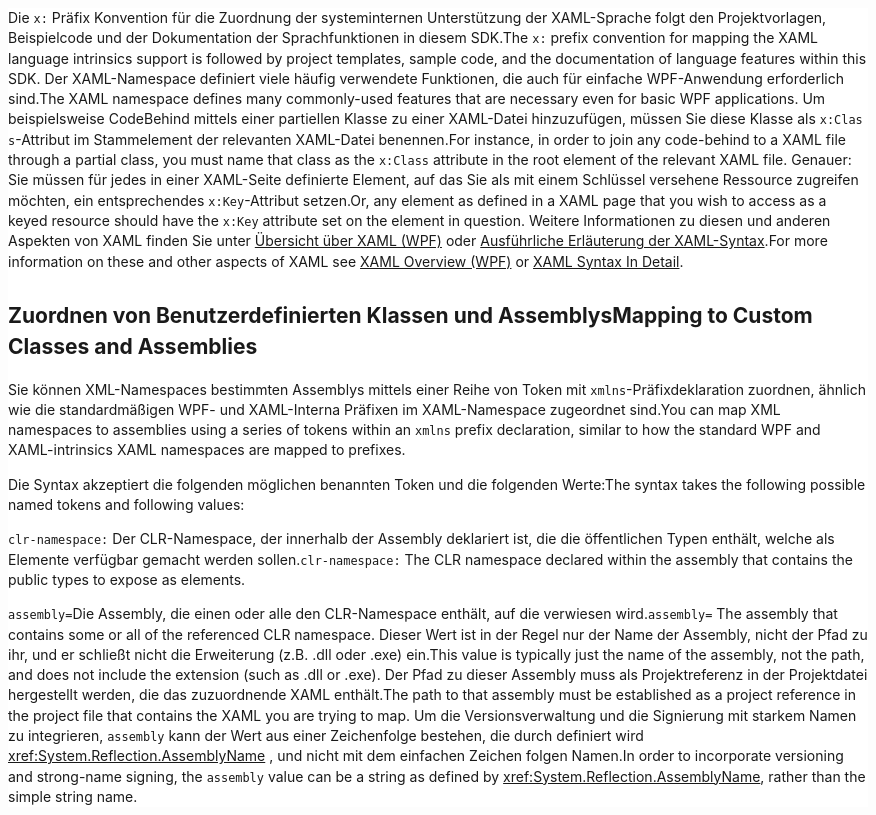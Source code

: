  <span data-ttu-id="69655-118">Die `x:` Präfix Konvention für die Zuordnung der systeminternen Unterstützung der XAML-Sprache folgt den Projektvorlagen, Beispielcode und der Dokumentation der Sprachfunktionen in diesem SDK.</span><span class="sxs-lookup"><span data-stu-id="69655-118">The `x:` prefix convention for mapping the XAML language intrinsics support is followed by project templates, sample code, and the documentation of language features within this SDK.</span></span> <span data-ttu-id="69655-119">Der XAML-Namespace definiert viele häufig verwendete Funktionen, die auch für einfache WPF-Anwendung erforderlich sind.</span><span class="sxs-lookup"><span data-stu-id="69655-119">The XAML namespace defines many commonly-used features that are necessary even for basic WPF  applications.</span></span> <span data-ttu-id="69655-120">Um beispielsweise CodeBehind mittels einer partiellen Klasse zu einer XAML-Datei hinzuzufügen, müssen Sie diese Klasse als `x:Class`-Attribut im Stammelement der relevanten XAML-Datei benennen.</span><span class="sxs-lookup"><span data-stu-id="69655-120">For instance, in order to join any code-behind to a XAML file through a partial class, you must name that class as the `x:Class` attribute in the root element of the relevant XAML file.</span></span> <span data-ttu-id="69655-121">Genauer: Sie müssen für jedes in einer XAML-Seite definierte Element, auf das Sie als mit einem Schlüssel versehene Ressource zugreifen möchten, ein entsprechendes `x:Key`-Attribut setzen.</span><span class="sxs-lookup"><span data-stu-id="69655-121">Or, any element as defined in a XAML page that you wish to access as a keyed resource should have the `x:Key` attribute set on the element in question.</span></span> <span data-ttu-id="69655-122">Weitere Informationen zu diesen und anderen Aspekten von XAML finden Sie unter [Übersicht über XAML (WPF)](../../../desktop-wpf/fundamentals/xaml.md) oder [Ausführliche Erläuterung der XAML-Syntax](xaml-syntax-in-detail.md).</span><span class="sxs-lookup"><span data-stu-id="69655-122">For more information on these and other aspects of XAML see [XAML Overview (WPF)](../../../desktop-wpf/fundamentals/xaml.md) or [XAML Syntax In Detail](xaml-syntax-in-detail.md).</span></span>  
  
<a name="Mapping_To_Custom_Classes_and_Assemblies"></a>
## <a name="mapping-to-custom-classes-and-assemblies"></a><span data-ttu-id="69655-123">Zuordnen von Benutzerdefinierten Klassen und Assemblys</span><span class="sxs-lookup"><span data-stu-id="69655-123">Mapping to Custom Classes and Assemblies</span></span>  
 <span data-ttu-id="69655-124">Sie können XML-Namespaces bestimmten Assemblys mittels einer Reihe von Token mit `xmlns`-Präfixdeklaration zuordnen, ähnlich wie die standardmäßigen WPF- und XAML-Interna Präfixen im XAML-Namespace zugeordnet sind.</span><span class="sxs-lookup"><span data-stu-id="69655-124">You can map XML namespaces to assemblies using a series of tokens within an `xmlns` prefix declaration, similar to how the standard WPF and XAML-intrinsics XAML namespaces are mapped to prefixes.</span></span>  
  
 <span data-ttu-id="69655-125">Die Syntax akzeptiert die folgenden möglichen benannten Token und die folgenden Werte:</span><span class="sxs-lookup"><span data-stu-id="69655-125">The syntax takes the following possible named tokens and following values:</span></span>  
  
 <span data-ttu-id="69655-126">`clr-namespace:` Der CLR-Namespace, der innerhalb der Assembly deklariert ist, die die öffentlichen Typen enthält, welche als Elemente verfügbar gemacht werden sollen.</span><span class="sxs-lookup"><span data-stu-id="69655-126">`clr-namespace:` The CLR namespace declared within the assembly that contains the public types to expose as elements.</span></span>  
  
 <span data-ttu-id="69655-127">`assembly=`Die Assembly, die einen oder alle den CLR-Namespace enthält, auf die verwiesen wird.</span><span class="sxs-lookup"><span data-stu-id="69655-127">`assembly=` The assembly that contains some or all of the referenced CLR namespace.</span></span> <span data-ttu-id="69655-128">Dieser Wert ist in der Regel nur der Name der Assembly, nicht der Pfad zu ihr, und er schließt nicht die Erweiterung (z.B. .dll oder .exe) ein.</span><span class="sxs-lookup"><span data-stu-id="69655-128">This value is typically just the name of the assembly, not the path, and does not include the extension (such as .dll or .exe).</span></span> <span data-ttu-id="69655-129">Der Pfad zu dieser Assembly muss als Projektreferenz in der Projektdatei hergestellt werden, die das zuzuordnende XAML enthält.</span><span class="sxs-lookup"><span data-stu-id="69655-129">The path to that assembly must be established as a project reference in the project file that contains the XAML you are trying to map.</span></span> <span data-ttu-id="69655-130">Um die Versionsverwaltung und die Signierung mit starkem Namen zu integrieren, `assembly` kann der Wert aus einer Zeichenfolge bestehen, die durch definiert wird <xref:System.Reflection.AssemblyName> , und nicht mit dem einfachen Zeichen folgen Namen.</span><span class="sxs-lookup"><span data-stu-id="69655-130">In order to incorporate versioning and strong-name signing, the `assembly` value can be a string as defined by <xref:System.Reflection.AssemblyName>, rather than the simple string name.</span></span>  
  